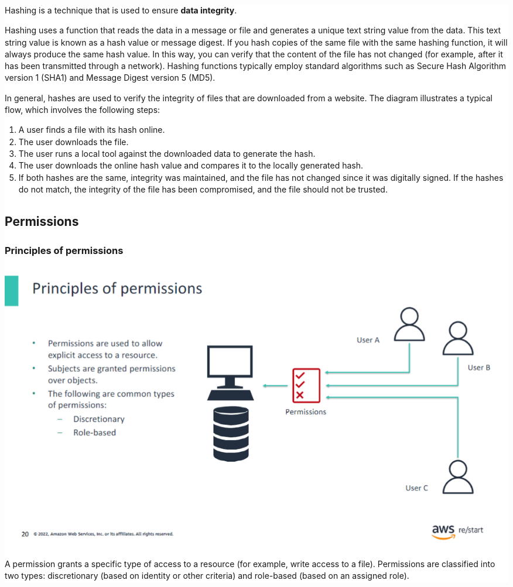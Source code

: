 Hashing is a technique that is used to ensure **data integrity**.

Hashing uses a function that reads the data in a message or file and generates a unique text string value from the data. This text string value is known as a hash value or message digest. If you hash copies of the same file with the same hashing function, it will always produce the same hash value. In this way, you can verify that the content of the file has not changed (for example, after it has been transmitted through a network). Hashing functions typically employ standard algorithms such as Secure Hash Algorithm version 1 (SHA1) and Message Digest version 5 (MD5).

In general, hashes are used to verify the integrity of files that are downloaded from a website. The diagram illustrates a typical flow, which involves the following steps:

1. A user finds a file with its hash online.
2. The user downloads the file.
3. The user runs a local tool against the downloaded data to generate the hash.
4. The user downloads the online hash value and compares it to the locally generated hash.
5. If both hashes are the same, integrity was maintained, and the file has not changed since it was digitally signed. If the hashes do not match, the integrity of the file has been compromised, and the file should not be trusted.

## Permissions

### Principles of permissions

![Principles of permissions](../../../assets/security/data_security/permission_principles.png)

A permission grants a specific type of access to a resource (for example, write access to a file). Permissions are classified into two types: discretionary (based on identity or other criteria) and role-based (based on an assigned role).
